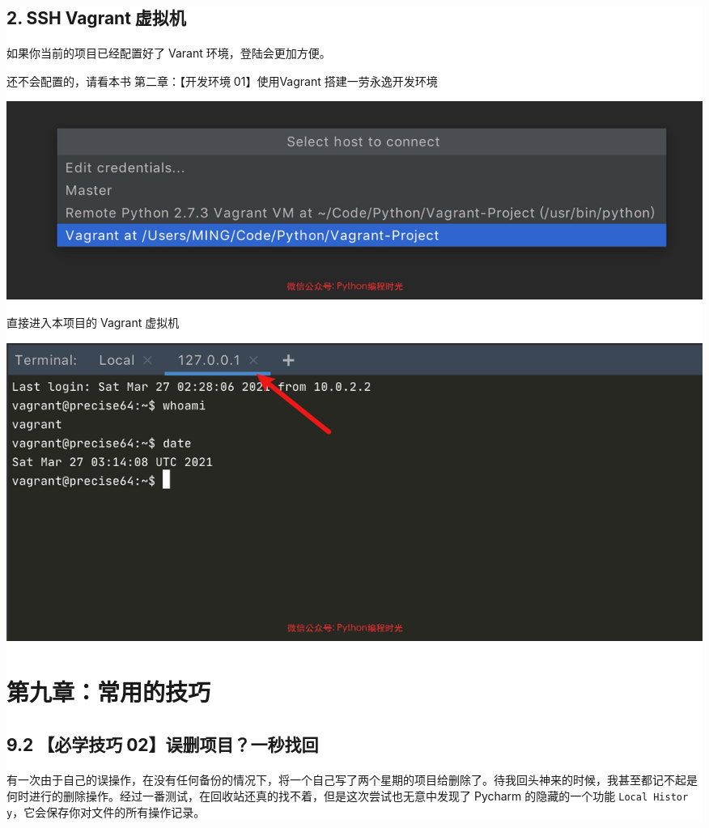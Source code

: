 ## 2. SSH Vagrant 虚拟机

如果你当前的项目已经配置好了 Varant 环境，登陆会更加方便。

还不会配置的，请看本书 第二章：【开发环境 01】使用Vagrant 搭建一劳永逸开发环境

![image6](img/pycharm完全使用指南/20210327111349.png)

直接进入本项目的 Vagrant 虚拟机

![image7](img/pycharm完全使用指南/20210327111417.png)

# 第九章：常用的技巧

## 9.2 【必学技巧 02】误删项目？一秒找回

有一次由于自己的误操作，在没有任何备份的情况下，将一个自己写了两个星期的项目给删除了。待我回头神来的时候，我甚至都记不起是何时进行的删除操作。经过一番测试，在回收站还真的找不着，但是这次尝试也无意中发现了 Pycharm 的隐藏的一个功能 `Local History`，它会保存你对文件的所有操作记录。
